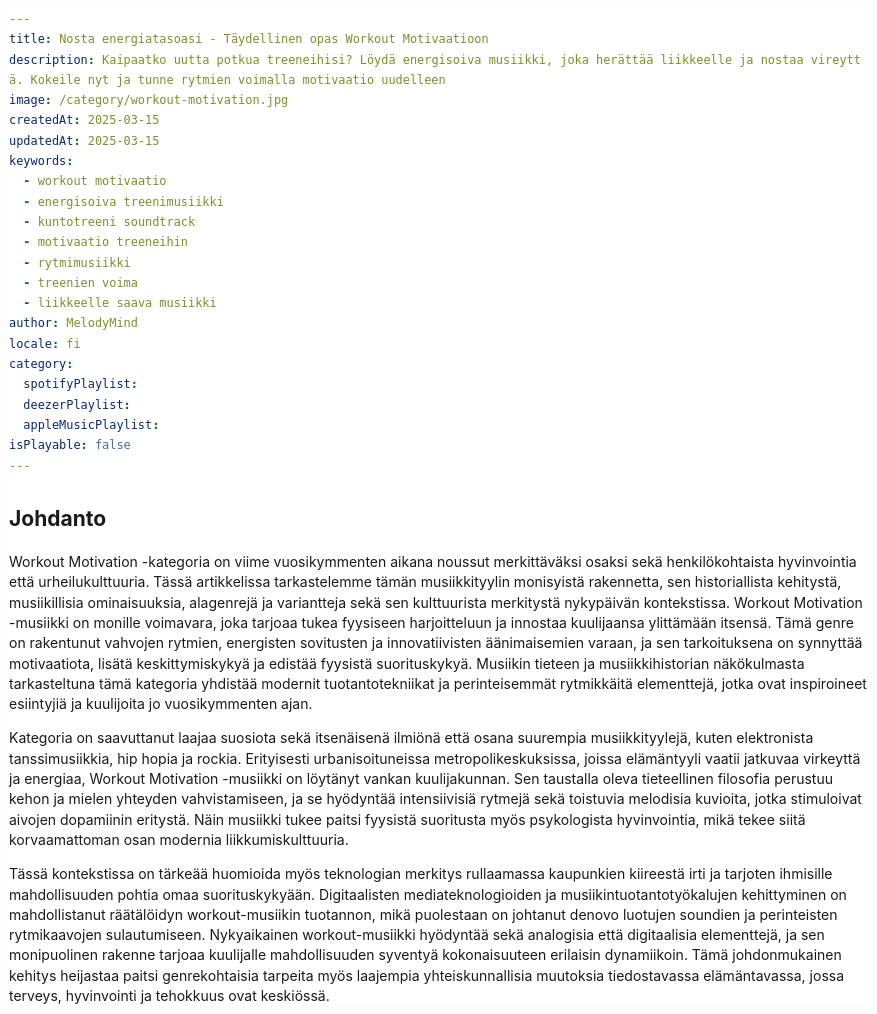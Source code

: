 ```yaml
---
title: Nosta energiatasoasi - Täydellinen opas Workout Motivaatioon
description: Kaipaatko uutta potkua treeneihisi? Löydä energisoiva musiikki, joka herättää liikkeelle ja nostaa vireyttä. Kokeile nyt ja tunne rytmien voimalla motivaatio uudelleen
image: /category/workout-motivation.jpg
createdAt: 2025-03-15
updatedAt: 2025-03-15
keywords:
  - workout motivaatio
  - energisoiva treenimusiikki
  - kuntotreeni soundtrack
  - motivaatio treeneihin
  - rytmimusiikki
  - treenien voima
  - liikkeelle saava musiikki
author: MelodyMind
locale: fi
category:
  spotifyPlaylist: 
  deezerPlaylist: 
  appleMusicPlaylist: 
isPlayable: false
---
```



## Johdanto

Workout Motivation -kategoria on viime vuosikymmenten aikana noussut merkittäväksi osaksi sekä henkilökohtaista hyvinvointia että urheilukulttuuria. Tässä artikkelissa tarkastelemme tämän musiikkityylin monisyistä rakennetta, sen historiallista kehitystä, musiikillisia ominaisuuksia, alagenrejä ja variantteja sekä sen kulttuurista merkitystä nykypäivän kontekstissa. Workout Motivation -musiikki on monille voimavara, joka tarjoaa tukea fyysiseen harjoitteluun ja innostaa kuulijaansa ylittämään itsensä. Tämä genre on rakentunut vahvojen rytmien, energisten sovitusten ja innovatiivisten äänimaisemien varaan, ja sen tarkoituksena on synnyttää motivaatiota, lisätä keskittymiskykyä ja edistää fyysistä suorituskykyä. Musiikin tieteen ja musiikkihistorian näkökulmasta tarkasteltuna tämä kategoria yhdistää modernit tuotantotekniikat ja perinteisemmät rytmikkäitä elementtejä, jotka ovat inspiroineet esiintyjiä ja kuulijoita jo vuosikymmenten ajan.  

Kategoria on saavuttanut laajaa suosiota sekä itsenäisenä ilmiönä että osana suurempia musiikkityylejä, kuten elektronista tanssimusiikkia, hip hopia ja rockia. Erityisesti urbanisoituneissa metropolikeskuksissa, joissa elämäntyyli vaatii jatkuvaa virkeyttä ja energiaa, Workout Motivation -musiikki on löytänyt vankan kuulijakunnan. Sen taustalla oleva tieteellinen filosofia perustuu kehon ja mielen yhteyden vahvistamiseen, ja se hyödyntää intensiivisiä rytmejä sekä toistuvia melodisia kuvioita, jotka stimuloivat aivojen dopamiinin eritystä. Näin musiikki tukee paitsi fyysistä suoritusta myös psykologista hyvinvointia, mikä tekee siitä korvaamattoman osan modernia liikkumiskulttuuria.  

Tässä kontekstissa on tärkeää huomioida myös teknologian merkitys rullaamassa kaupunkien kiireestä irti ja tarjoten ihmisille mahdollisuuden pohtia omaa suorituskykyään. Digitaalisten mediateknologioiden ja musiikintuotantotyökalujen kehittyminen on mahdollistanut räätälöidyn workout-musiikin tuotannon, mikä puolestaan on johtanut denovo luotujen soundien ja perinteisten rytmikaavojen sulautumiseen. Nykyaikainen workout-musiikki hyödyntää sekä analogisia että digitaalisia elementtejä, ja sen monipuolinen rakenne tarjoaa kuulijalle mahdollisuuden syventyä kokonaisuuteen erilaisin dynamiikoin. Tämä johdonmukainen kehitys heijastaa paitsi genrekohtaisia tarpeita myös laajempia yhteiskunnallisia muutoksia tiedostavassa elämäntavassa, jossa terveys, hyvinvointi ja tehokkuus ovat keskiössä.  
